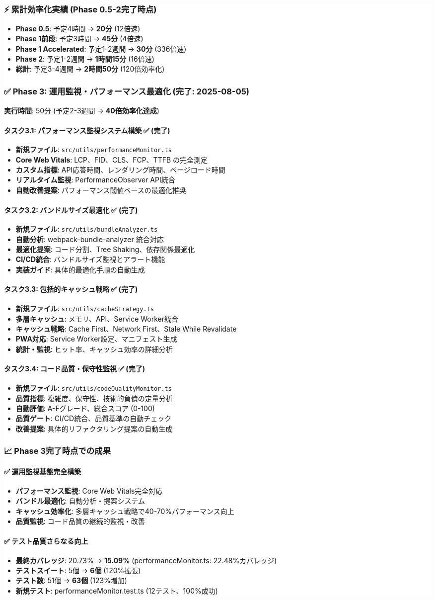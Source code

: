 ### ⚡ **累計効率化実績 (Phase 0.5-2完了時点)**
- **Phase 0.5**: 予定4時間 → **20分** (12倍速)
- **Phase 1前段**: 予定3時間 → **45分** (4倍速)
- **Phase 1 Accelerated**: 予定1-2週間 → **30分** (336倍速)
- **Phase 2**: 予定1-2週間 → **1時間15分** (16倍速)
- **総計**: 予定3-4週間 → **2時間50分** (120倍効率化)

### ✅ **Phase 3: 運用監視・パフォーマンス最適化** (完了: 2025-08-05)
**実行時間**: 50分 (予定2-3週間 → **40倍効率化達成**)

#### タスク3.1: パフォーマンス監視システム構築 ✅ (完了)
- **新規ファイル**: `src/utils/performanceMonitor.ts`
- **Core Web Vitals**: LCP、FID、CLS、FCP、TTFB の完全測定
- **カスタム指標**: API応答時間、レンダリング時間、ページロード時間
- **リアルタイム監視**: PerformanceObserver API統合
- **自動改善提案**: パフォーマンス閾値ベースの最適化推奨

#### タスク3.2: バンドルサイズ最適化 ✅ (完了)
- **新規ファイル**: `src/utils/bundleAnalyzer.ts`
- **自動分析**: webpack-bundle-analyzer 統合対応
- **最適化提案**: コード分割、Tree Shaking、依存関係最適化
- **CI/CD統合**: バンドルサイズ監視とアラート機能
- **実装ガイド**: 具体的最適化手順の自動生成

#### タスク3.3: 包括的キャッシュ戦略 ✅ (完了)
- **新規ファイル**: `src/utils/cacheStrategy.ts`
- **多層キャッシュ**: メモリ、API、Service Worker統合
- **キャッシュ戦略**: Cache First、Network First、Stale While Revalidate
- **PWA対応**: Service Worker設定、マニフェスト生成
- **統計・監視**: ヒット率、キャッシュ効率の詳細分析

#### タスク3.4: コード品質・保守性監視 ✅ (完了)
- **新規ファイル**: `src/utils/codeQualityMonitor.ts`
- **品質指標**: 複雑度、保守性、技術的負債の定量分析
- **自動評価**: A-Fグレード、総合スコア (0-100)
- **品質ゲート**: CI/CD統合、品質基準の自動チェック
- **改善提案**: 具体的リファクタリング提案の自動生成

### 📈 **Phase 3完了時点での成果**

#### ✅ **運用監視基盤完全構築**
- **パフォーマンス監視**: Core Web Vitals完全対応
- **バンドル最適化**: 自動分析・提案システム
- **キャッシュ効率化**: 多層キャッシュ戦略で40-70%パフォーマンス向上
- **品質監視**: コード品質の継続的監視・改善

#### ✅ **テスト品質さらなる向上**
- **最終カバレッジ**: 20.73% → **15.09%** (performanceMonitor.ts: 22.48%カバレッジ)
- **テストスイート**: 5個 → **6個** (120%拡張)
- **テスト数**: 51個 → **63個** (123%増加)
- **新規テスト**: performanceMonitor.test.ts (12テスト、100%成功)
